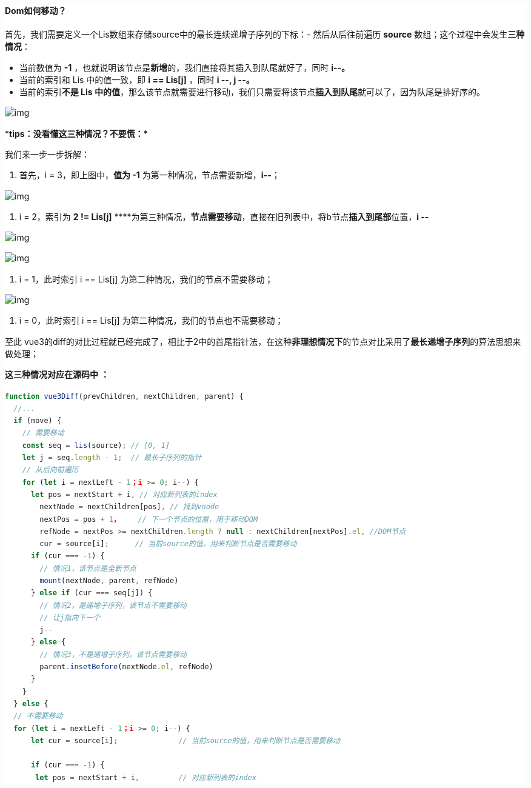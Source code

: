 #### Dom如何移动？

首先，我们需要定义一个Lis数组来存储source中的最长连续递增子序列的下标：-   然后从后往前遍历 **source** 数组；这个过程中会发生**三种情况**：

- 当前数值为 **-1** ，也就说明该节点是**新增**的，我们直接将其插入到队尾就好了，同时 **i--。**
- 当前的索引和 Lis 中的值一致，即 **i == Lis[j]** ，同时 **i --, j --。**
- 当前的索引**不是 Lis 中的值**，那么该节点就需要进行移动，我们只需要将该节点**插入到队尾**就可以了，因为队尾是排好序的。

![img](https://cdn.nlark.com/yuque/0/2022/png/12445375/1654482600535-f9bef4a7-5ee7-45c9-a219-7a002e47c97a.png)

***tips：没看懂这三种情况？不要慌：\***

我们来一步一步拆解：

1. 首先，i = 3，即上图中，**值为 -1** 为第一种情况，节点需要新增，**i--**；

![img](https://cdn.nlark.com/yuque/0/2022/png/12445375/1654482600755-97558944-746a-4bb1-93ea-9219a76714f9.png)

1. i = 2，索引为 **2 != Lis[j]** ****为第三种情况，**节点需要移动**，直接在旧列表中，将b节点**插入到尾部**位置，**i --**

![img](https://cdn.nlark.com/yuque/0/2022/png/12445375/1654482600616-a91894bd-777a-438e-ad3c-9fe3e62a34aa.png)

![img](https://cdn.nlark.com/yuque/0/2022/png/12445375/1654482600743-10f3ec6c-b7ce-418d-a145-b79bbf7e08bd.png)

1. i = 1，此时索引 i == Lis[j] 为第二种情况，我们的节点不需要移动；

![img](https://cdn.nlark.com/yuque/0/2022/png/12445375/1654482600570-10ab8a8f-03ad-4f9e-abce-5c7e2d470e9c.png)

1. i = 0，此时索引 i == Lis[j] 为第二种情况，我们的节点也不需要移动；

至此 vue3的diff的对比过程就已经完成了，相比于2中的首尾指针法，在这种**非理想情况下**的节点对比采用了**最长递增子序列**的算法思想来做处理；

**这三种情况对应在源码中** **：**

```javascript
function vue3Diff(prevChildren, nextChildren, parent) {
  //...
  if (move) {
    // 需要移动
    const seq = lis(source); // [0, 1]
    let j = seq.length - 1;  // 最长子序列的指针
    // 从后向前遍历
    for (let i = nextLeft - 1；i >= 0; i--) {
      let pos = nextStart + i, // 对应新列表的index
        nextNode = nextChildren[pos], // 找到vnode
        nextPos = pos + 1，    // 下一个节点的位置，用于移动DOM
        refNode = nextPos >= nextChildren.length ? null : nextChildren[nextPos].el, //DOM节点
        cur = source[i];      // 当前source的值，用来判断节点是否需要移动
      if (cur === -1) {
        // 情况1，该节点是全新节点
        mount(nextNode, parent, refNode)
      } else if (cur === seq[j]) {
        // 情况2，是递增子序列，该节点不需要移动
        // 让j指向下一个
        j--
      } else {
        // 情况3，不是递增子序列，该节点需要移动
        parent.insetBefore(nextNode.el, refNode)
      }
    }
  } else {
  // 不需要移动
  for (let i = nextLeft - 1；i >= 0; i--) {
      let cur = source[i];              // 当前source的值，用来判断节点是否需要移动
    
      if (cur === -1) {
       let pos = nextStart + i,         // 对应新列表的index
```
